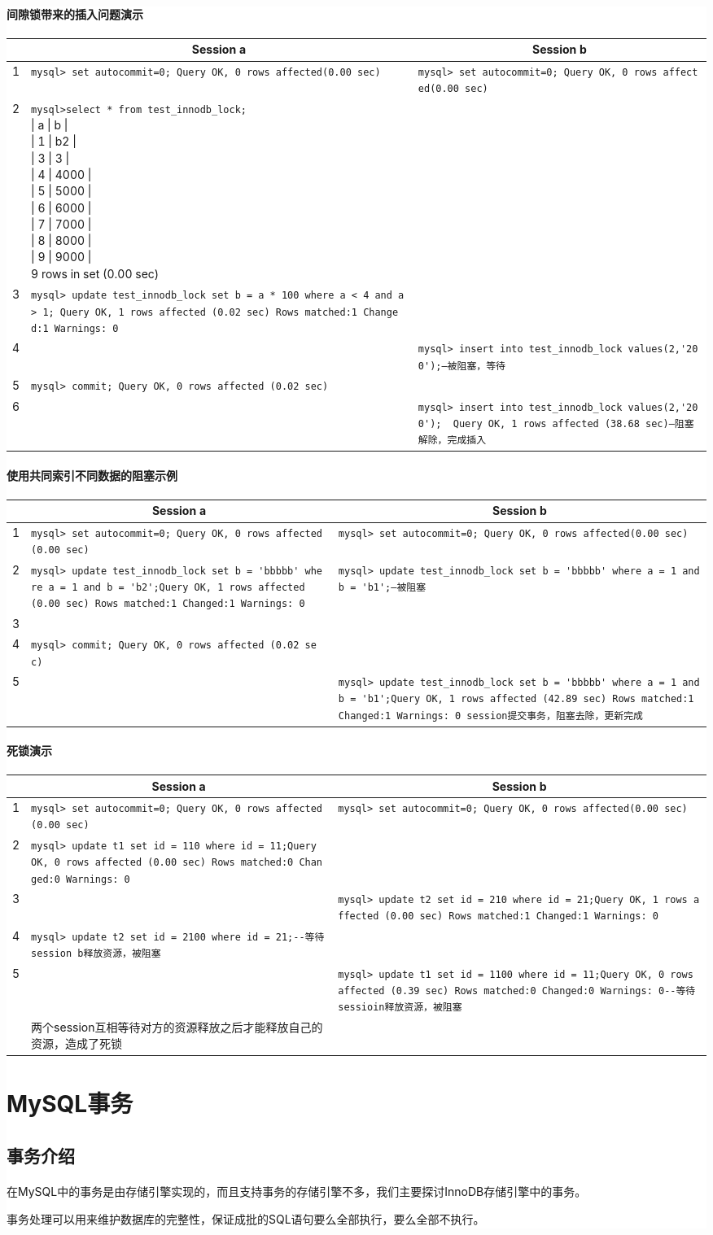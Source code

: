 #### 间隙锁带来的插入问题演示

|      | Session a                                                    | Session b                                                    |
| ---- | ------------------------------------------------------------ | ------------------------------------------------------------ |
| 1    | `mysql> set autocommit=0; Query OK, 0 rows affected(0.00 sec)` | `mysql> set autocommit=0; Query OK, 0 rows affected(0.00 sec)` |
| 2    | `mysql>select * from test_innodb_lock; `<br>\| a \| b \| <br/>\| 1 \| b2 \| <br>\| 3 \| 3 \| <br>\| 4 \| 4000 \| <br>\| 5 \| 5000 \| <br>\| 6 \| 6000 \| <br>\| 7 \| 7000 \| <br>\| 8 \| 8000 \| <br>\| 9 \| 9000 \| <br>9 rows in set (0.00 sec) |                                                              |
| 3    | `mysql> update test_innodb_lock set b = a * 100 where a < 4 and a > 1; Query OK, 1 rows affected (0.02 sec) Rows matched:1 Changed:1 Warnings: 0` |                                                              |
| 4    |                                                              | `mysql> insert into test_innodb_lock values(2,'200');—被阻塞，等待` |
| 5    | `mysql> commit; Query OK, 0 rows affected (0.02 sec)`        |                                                              |
| 6    |                                                              | `mysql> insert into test_innodb_lock values(2,'200');  Query OK, 1 rows affected (38.68 sec)—阻塞解除，完成插入` |

#### 使用共同索引不同数据的阻塞示例

|      | Session a                                                    | Session b                                                    |
| ---- | ------------------------------------------------------------ | ------------------------------------------------------------ |
| 1    | `mysql> set autocommit=0; Query OK, 0 rows affected(0.00 sec)` | `mysql> set autocommit=0; Query OK, 0 rows affected(0.00 sec)` |
| 2    | `mysql> update test_innodb_lock set b = 'bbbbb' where a = 1 and b = 'b2';Query OK, 1 rows affected (0.00 sec) Rows matched:1 Changed:1 Warnings: 0` | `mysql> update test_innodb_lock set b = 'bbbbb' where a = 1 and b = 'b1';—被阻塞` |
| 3    |                                                              |                                                              |
| 4    | `mysql> commit; Query OK, 0 rows affected (0.02 sec)`        |                                                              |
| 5    |                                                              | `mysql> update test_innodb_lock set b = 'bbbbb' where a = 1 and b = 'b1';Query OK, 1 rows affected (42.89 sec) Rows matched:1 Changed:1 Warnings: 0 session提交事务，阻塞去除，更新完成` |

#### 死锁演示

|      | Session a                                                    | Session b                                                    |
| ---- | ------------------------------------------------------------ | ------------------------------------------------------------ |
| 1    | `mysql> set autocommit=0; Query OK, 0 rows affected(0.00 sec)` | `mysql> set autocommit=0; Query OK, 0 rows affected(0.00 sec)` |
| 2    | `mysql> update t1 set id = 110 where id = 11;Query OK, 0 rows affected (0.00 sec) Rows matched:0 Changed:0 Warnings: 0` |                                                              |
| 3    |                                                              | `mysql> update t2 set id = 210 where id = 21;Query OK, 1 rows affected (0.00 sec) Rows matched:1 Changed:1 Warnings: 0` |
| 4    | `mysql> update t2 set id = 2100 where id = 21;--等待session b释放资源，被阻塞` |                                                              |
| 5    |                                                              | `mysql> update t1 set id = 1100 where id = 11;Query OK, 0 rows affected (0.39 sec) Rows matched:0 Changed:0 Warnings: 0--等待sessioin释放资源，被阻塞` |
|      | 两个session互相等待对方的资源释放之后才能释放自己的资源，造成了死锁 |                                                              |

# MySQL事务

## 事务介绍

​	在MySQL中的事务是由存储引擎实现的，而且支持事务的存储引擎不多，我们主要探讨InnoDB存储引擎中的事务。

​	事务处理可以用来维护数据库的完整性，保证成批的SQL语句要么全部执行，要么全部不执行。
